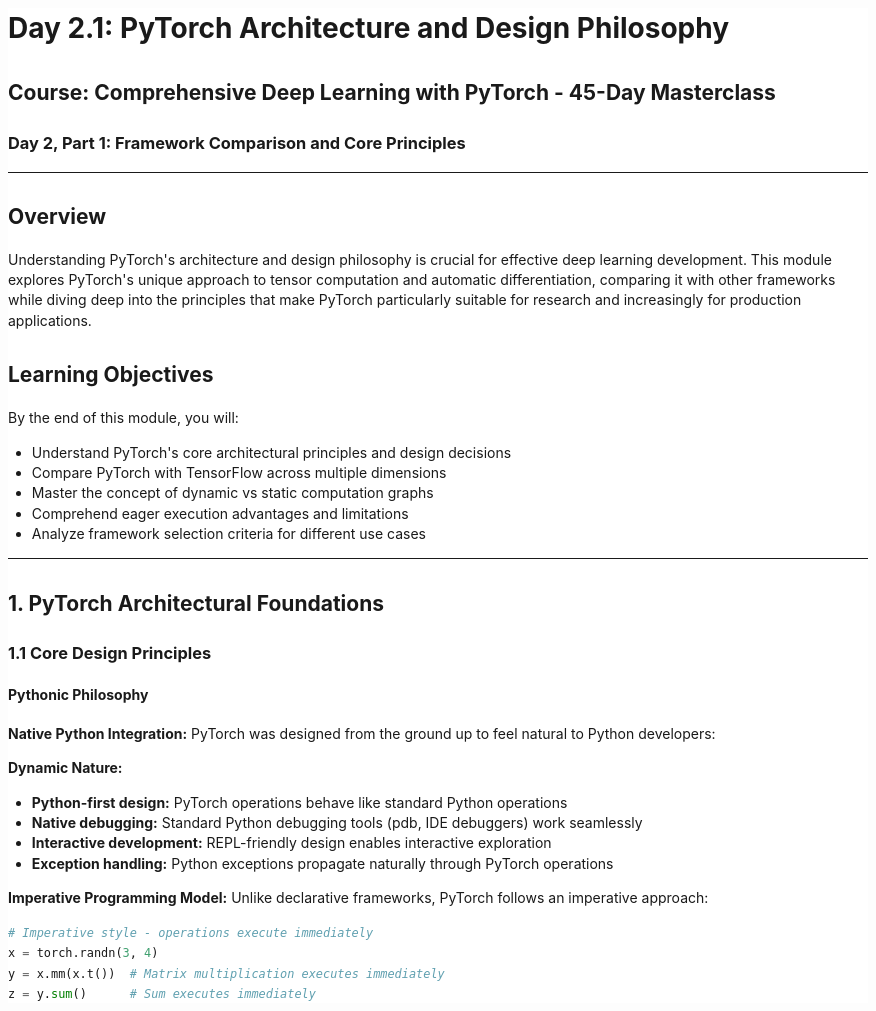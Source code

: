 # Day 2.1: PyTorch Architecture and Design Philosophy

## Course: Comprehensive Deep Learning with PyTorch - 45-Day Masterclass
### Day 2, Part 1: Framework Comparison and Core Principles

---

## Overview

Understanding PyTorch's architecture and design philosophy is crucial for effective deep learning development. This module explores PyTorch's unique approach to tensor computation and automatic differentiation, comparing it with other frameworks while diving deep into the principles that make PyTorch particularly suitable for research and increasingly for production applications.

## Learning Objectives

By the end of this module, you will:
- Understand PyTorch's core architectural principles and design decisions
- Compare PyTorch with TensorFlow across multiple dimensions
- Master the concept of dynamic vs static computation graphs
- Comprehend eager execution advantages and limitations
- Analyze framework selection criteria for different use cases

---

## 1. PyTorch Architectural Foundations

### 1.1 Core Design Principles

#### Pythonic Philosophy

**Native Python Integration:**
PyTorch was designed from the ground up to feel natural to Python developers:

**Dynamic Nature:**
- **Python-first design:** PyTorch operations behave like standard Python operations
- **Native debugging:** Standard Python debugging tools (pdb, IDE debuggers) work seamlessly
- **Interactive development:** REPL-friendly design enables interactive exploration
- **Exception handling:** Python exceptions propagate naturally through PyTorch operations

**Imperative Programming Model:**
Unlike declarative frameworks, PyTorch follows an imperative approach:

```python
# Imperative style - operations execute immediately
x = torch.randn(3, 4)
y = x.mm(x.t())  # Matrix multiplication executes immediately
z = y.sum()      # Sum executes immediately
```
